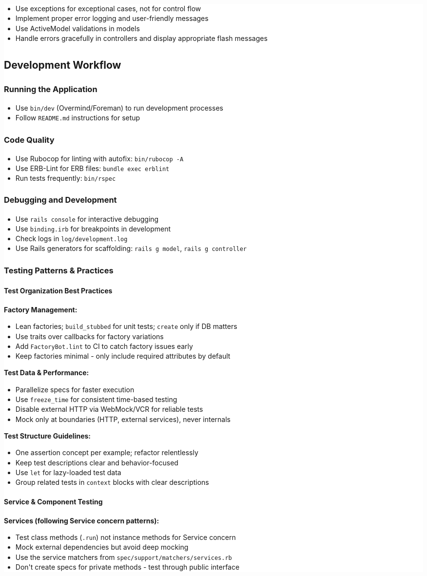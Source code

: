 - Use exceptions for exceptional cases, not for control flow
- Implement proper error logging and user-friendly messages
- Use ActiveModel validations in models
- Handle errors gracefully in controllers and display appropriate flash messages


## Development Workflow

### Running the Application

- Use `bin/dev` (Overmind/Foreman) to run development processes
- Follow `README.md` instructions for setup

### Code Quality

- Use Rubocop for linting with autofix: `bin/rubocop -A`
- Use ERB-Lint for ERB files: `bundle exec erblint`
- Run tests frequently: `bin/rspec`

### Debugging and Development

- Use `rails console` for interactive debugging
- Use `binding.irb` for breakpoints in development
- Check logs in `log/development.log`
- Use Rails generators for scaffolding: `rails g model`, `rails g controller`

### Testing Patterns & Practices

#### Test Organization Best Practices

**Factory Management:**
- Lean factories; `build_stubbed` for unit tests; `create` only if DB matters
- Use traits over callbacks for factory variations
- Add `FactoryBot.lint` to CI to catch factory issues early
- Keep factories minimal - only include required attributes by default

**Test Data & Performance:**
- Parallelize specs for faster execution
- Use `freeze_time` for consistent time-based testing
- Disable external HTTP via WebMock/VCR for reliable tests
- Mock only at boundaries (HTTP, external services), never internals

**Test Structure Guidelines:**
- One assertion concept per example; refactor relentlessly
- Keep test descriptions clear and behavior-focused
- Use `let` for lazy-loaded test data
- Group related tests in `context` blocks with clear descriptions

#### Service & Component Testing

**Services (following Service concern patterns):**
- Test class methods (`.run`) not instance methods for Service concern
- Mock external dependencies but avoid deep mocking
- Use the service matchers from `spec/support/matchers/services.rb`
- Don't create specs for private methods - test through public interface
